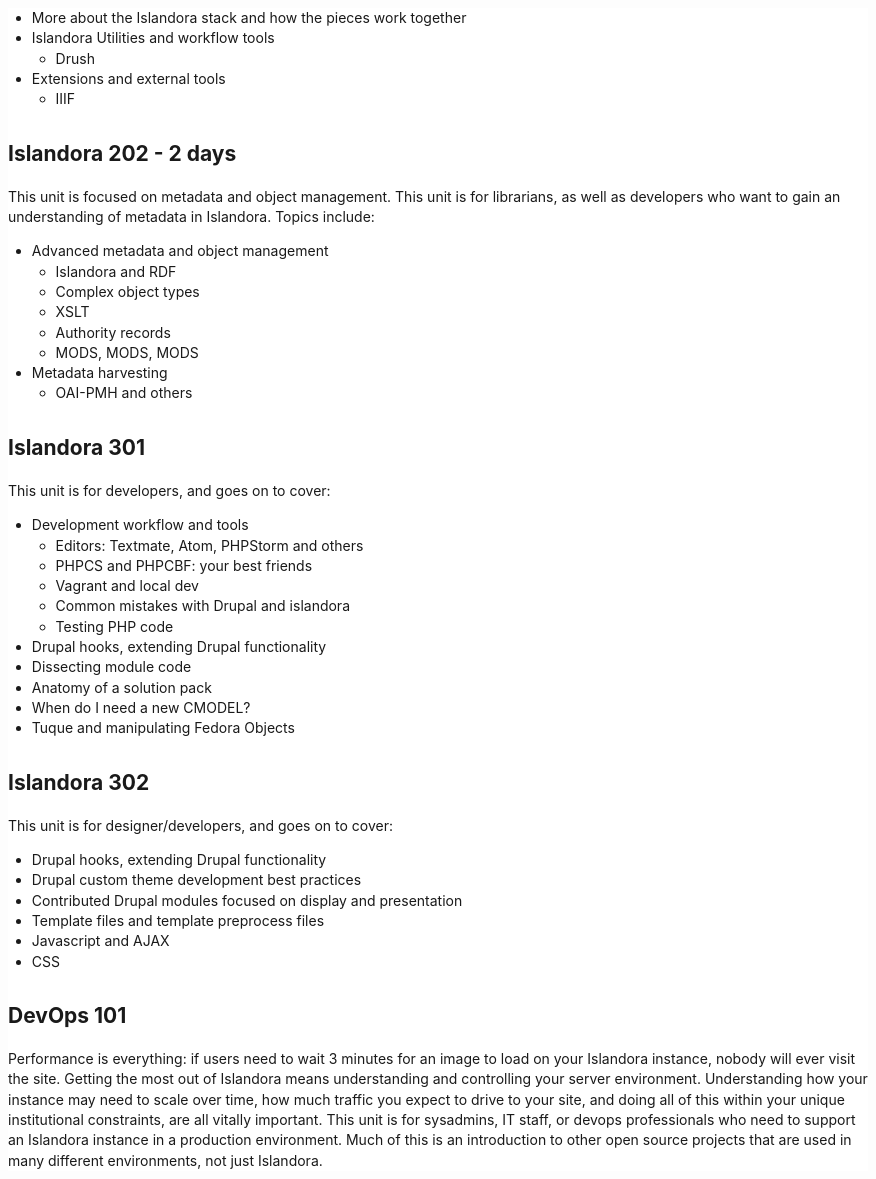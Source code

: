 * More about the Islandora stack and how the pieces work together
* Islandora Utilities and workflow tools
    * Drush
* Extensions and external tools
    * IIIF

## Islandora 202 - 2 days 

This unit is focused on metadata and object management. This unit is for librarians, as well as developers who  want to gain an understanding of metadata in Islandora. Topics include:

* Advanced metadata and object management 
    * Islandora and RDF
    * Complex object types
    * XSLT
    * Authority records
    * MODS, MODS, MODS
* Metadata harvesting
    * OAI-PMH and others

## Islandora 301 
This unit is for developers, and goes on to cover:

* Development workflow and tools
    * Editors: Textmate, Atom, PHPStorm and others
    * PHPCS and PHPCBF: your best friends
    * Vagrant and local dev
    * Common mistakes with Drupal and islandora
    * Testing PHP code
* Drupal hooks, extending Drupal functionality
* Dissecting module code
* Anatomy of a solution pack
* When do I need a new CMODEL?
* Tuque and manipulating Fedora Objects

## Islandora 302 
This unit is for designer/developers, and goes on to cover:

* Drupal hooks, extending Drupal functionality
* Drupal custom theme development best practices
* Contributed Drupal modules focused on display and presentation
* Template files and template preprocess files
* Javascript and AJAX
* CSS

## DevOps 101

Performance is everything: if users need to wait 3 minutes for an image to load on your Islandora instance, nobody will ever visit the site. Getting the most out of Islandora means understanding and controlling your server environment. Understanding how your instance may need to scale over time, how much traffic you expect to drive to your site, and doing all of this within your unique institutional constraints, are all vitally important. This unit is for sysadmins, IT staff, or devops professionals who need to support an Islandora instance in a production environment. Much of this is an introduction to other open source projects that are used in many different environments, not just Islandora.
